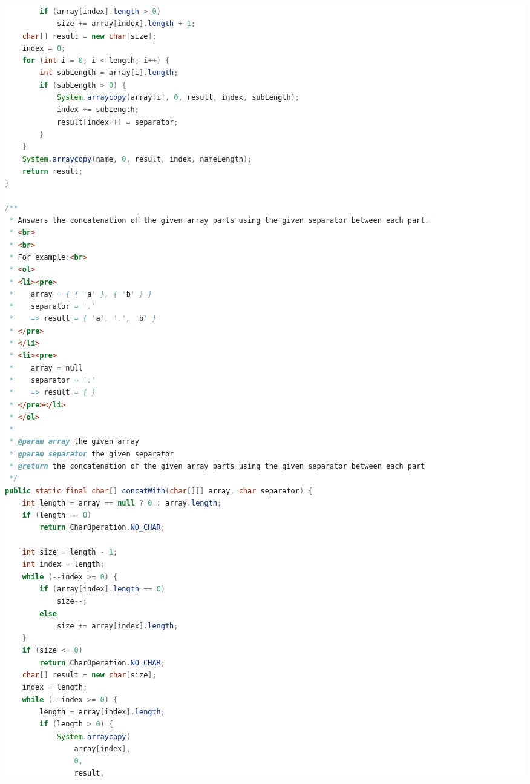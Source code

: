 ```java
		if (array[index].length > 0)
			size += array[index].length + 1;
	char[] result = new char[size];
	index = 0;
	for (int i = 0; i < length; i++) {
		int subLength = array[i].length;
		if (subLength > 0) {
			System.arraycopy(array[i], 0, result, index, subLength);
			index += subLength;
			result[index++] = separator;
		}
	}
	System.arraycopy(name, 0, result, index, nameLength);
	return result;
}

/**
 * Answers the concatenation of the given array parts using the given separator between each part.
 * <br>
 * <br>
 * For example:<br>
 * <ol>
 * <li><pre>
 *    array = { { 'a' }, { 'b' } }
 *    separator = '.'
 *    => result = { 'a', '.', 'b' }
 * </pre>
 * </li>
 * <li><pre>
 *    array = null
 *    separator = '.'
 *    => result = { }
 * </pre></li>
 * </ol>
 * 
 * @param array the given array
 * @param separator the given separator
 * @return the concatenation of the given array parts using the given separator between each part
 */
public static final char[] concatWith(char[][] array, char separator) {
	int length = array == null ? 0 : array.length;
	if (length == 0)
		return CharOperation.NO_CHAR;

	int size = length - 1;
	int index = length;
	while (--index >= 0) {
		if (array[index].length == 0)
			size--;
		else
			size += array[index].length;
	}
	if (size <= 0)
		return CharOperation.NO_CHAR;
	char[] result = new char[size];
	index = length;
	while (--index >= 0) {
		length = array[index].length;
		if (length > 0) {
			System.arraycopy(
				array[index],
				0,
				result,
```